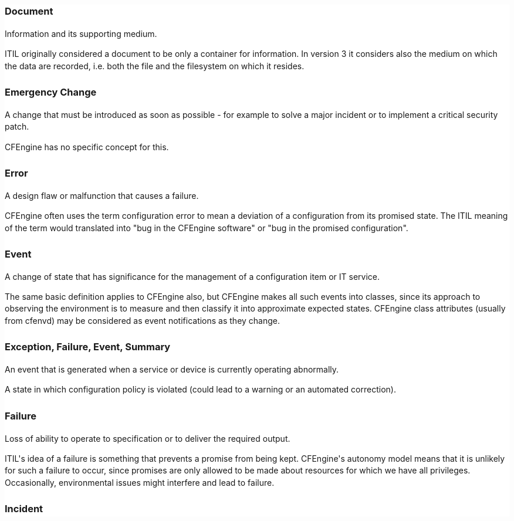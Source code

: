 ### Document

Information and its supporting medium.

ITIL originally considered a document to be only a container for information. In
version 3 it considers also the medium on which the data are recorded, i.e. both
the file and the filesystem on which it resides.

### Emergency Change

A change that must be introduced as soon as possible - for example to solve a
major incident or to implement a critical security patch.

CFEngine has no specific concept for this.

### Error

A design flaw or malfunction that causes a failure.

CFEngine often uses the term configuration error to mean a deviation of a
configuration from its promised state. The ITIL meaning of the term would
translated into "bug in the CFEngine software" or "bug in the promised
configuration".

### Event

A change of state that has significance for the management of a configuration
item or IT service.

The same basic definition applies to CFEngine also, but CFEngine makes all such
events into classes, since its approach to observing the environment is to
measure and then classify it into approximate expected states. CFEngine class
attributes (usually from cfenvd) may be considered as event notifications as
they change.

### Exception, Failure, Event, Summary

An event that is generated when a service or device is currently operating
abnormally.

A state in which configuration policy is violated (could lead to a warning or an
automated correction).

### Failure

Loss of ability to operate to specification or to deliver the required output.

ITIL's idea of a failure is something that prevents a promise from being kept.
CFEngine's autonomy model means that it is unlikely for such a failure to occur,
since promises are only allowed to be made about resources for which we have all
privileges. Occasionally, environmental issues might interfere and lead to
failure.

### Incident
